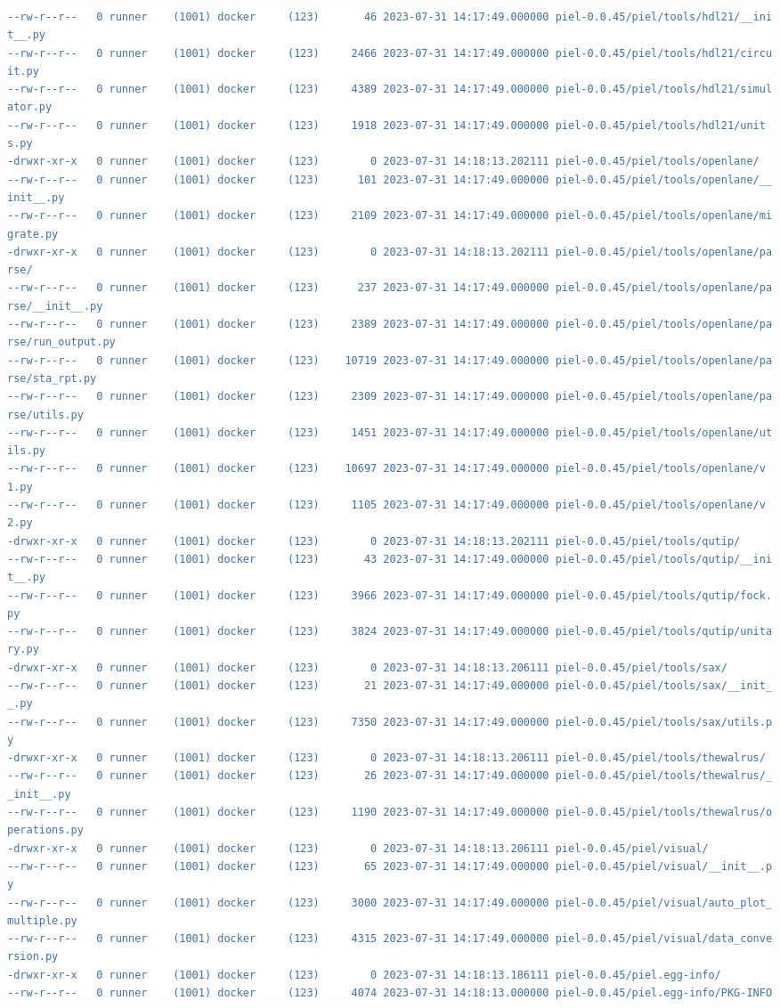 ```diff
--rw-r--r--   0 runner    (1001) docker     (123)       46 2023-07-31 14:17:49.000000 piel-0.0.45/piel/tools/hdl21/__init__.py
--rw-r--r--   0 runner    (1001) docker     (123)     2466 2023-07-31 14:17:49.000000 piel-0.0.45/piel/tools/hdl21/circuit.py
--rw-r--r--   0 runner    (1001) docker     (123)     4389 2023-07-31 14:17:49.000000 piel-0.0.45/piel/tools/hdl21/simulator.py
--rw-r--r--   0 runner    (1001) docker     (123)     1918 2023-07-31 14:17:49.000000 piel-0.0.45/piel/tools/hdl21/units.py
-drwxr-xr-x   0 runner    (1001) docker     (123)        0 2023-07-31 14:18:13.202111 piel-0.0.45/piel/tools/openlane/
--rw-r--r--   0 runner    (1001) docker     (123)      101 2023-07-31 14:17:49.000000 piel-0.0.45/piel/tools/openlane/__init__.py
--rw-r--r--   0 runner    (1001) docker     (123)     2109 2023-07-31 14:17:49.000000 piel-0.0.45/piel/tools/openlane/migrate.py
-drwxr-xr-x   0 runner    (1001) docker     (123)        0 2023-07-31 14:18:13.202111 piel-0.0.45/piel/tools/openlane/parse/
--rw-r--r--   0 runner    (1001) docker     (123)      237 2023-07-31 14:17:49.000000 piel-0.0.45/piel/tools/openlane/parse/__init__.py
--rw-r--r--   0 runner    (1001) docker     (123)     2389 2023-07-31 14:17:49.000000 piel-0.0.45/piel/tools/openlane/parse/run_output.py
--rw-r--r--   0 runner    (1001) docker     (123)    10719 2023-07-31 14:17:49.000000 piel-0.0.45/piel/tools/openlane/parse/sta_rpt.py
--rw-r--r--   0 runner    (1001) docker     (123)     2309 2023-07-31 14:17:49.000000 piel-0.0.45/piel/tools/openlane/parse/utils.py
--rw-r--r--   0 runner    (1001) docker     (123)     1451 2023-07-31 14:17:49.000000 piel-0.0.45/piel/tools/openlane/utils.py
--rw-r--r--   0 runner    (1001) docker     (123)    10697 2023-07-31 14:17:49.000000 piel-0.0.45/piel/tools/openlane/v1.py
--rw-r--r--   0 runner    (1001) docker     (123)     1105 2023-07-31 14:17:49.000000 piel-0.0.45/piel/tools/openlane/v2.py
-drwxr-xr-x   0 runner    (1001) docker     (123)        0 2023-07-31 14:18:13.202111 piel-0.0.45/piel/tools/qutip/
--rw-r--r--   0 runner    (1001) docker     (123)       43 2023-07-31 14:17:49.000000 piel-0.0.45/piel/tools/qutip/__init__.py
--rw-r--r--   0 runner    (1001) docker     (123)     3966 2023-07-31 14:17:49.000000 piel-0.0.45/piel/tools/qutip/fock.py
--rw-r--r--   0 runner    (1001) docker     (123)     3824 2023-07-31 14:17:49.000000 piel-0.0.45/piel/tools/qutip/unitary.py
-drwxr-xr-x   0 runner    (1001) docker     (123)        0 2023-07-31 14:18:13.206111 piel-0.0.45/piel/tools/sax/
--rw-r--r--   0 runner    (1001) docker     (123)       21 2023-07-31 14:17:49.000000 piel-0.0.45/piel/tools/sax/__init__.py
--rw-r--r--   0 runner    (1001) docker     (123)     7350 2023-07-31 14:17:49.000000 piel-0.0.45/piel/tools/sax/utils.py
-drwxr-xr-x   0 runner    (1001) docker     (123)        0 2023-07-31 14:18:13.206111 piel-0.0.45/piel/tools/thewalrus/
--rw-r--r--   0 runner    (1001) docker     (123)       26 2023-07-31 14:17:49.000000 piel-0.0.45/piel/tools/thewalrus/__init__.py
--rw-r--r--   0 runner    (1001) docker     (123)     1190 2023-07-31 14:17:49.000000 piel-0.0.45/piel/tools/thewalrus/operations.py
-drwxr-xr-x   0 runner    (1001) docker     (123)        0 2023-07-31 14:18:13.206111 piel-0.0.45/piel/visual/
--rw-r--r--   0 runner    (1001) docker     (123)       65 2023-07-31 14:17:49.000000 piel-0.0.45/piel/visual/__init__.py
--rw-r--r--   0 runner    (1001) docker     (123)     3000 2023-07-31 14:17:49.000000 piel-0.0.45/piel/visual/auto_plot_multiple.py
--rw-r--r--   0 runner    (1001) docker     (123)     4315 2023-07-31 14:17:49.000000 piel-0.0.45/piel/visual/data_conversion.py
-drwxr-xr-x   0 runner    (1001) docker     (123)        0 2023-07-31 14:18:13.186111 piel-0.0.45/piel.egg-info/
--rw-r--r--   0 runner    (1001) docker     (123)     4074 2023-07-31 14:18:13.000000 piel-0.0.45/piel.egg-info/PKG-INFO
```
